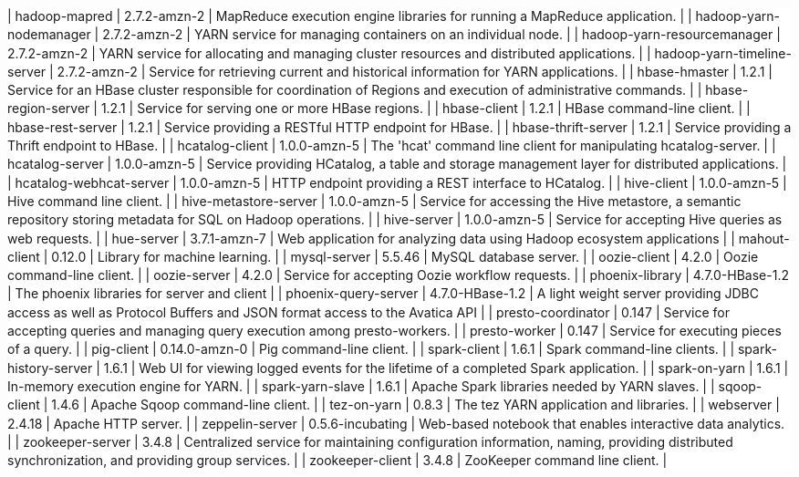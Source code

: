 | hadoop\-mapred | 2\.7\.2\-amzn\-2 | MapReduce execution engine libraries for running a MapReduce application\. | 
| hadoop\-yarn\-nodemanager | 2\.7\.2\-amzn\-2 | YARN service for managing containers on an individual node\. | 
| hadoop\-yarn\-resourcemanager | 2\.7\.2\-amzn\-2 | YARN service for allocating and managing cluster resources and distributed applications\. | 
| hadoop\-yarn\-timeline\-server | 2\.7\.2\-amzn\-2 | Service for retrieving current and historical information for YARN applications\. | 
| hbase\-hmaster | 1\.2\.1 | Service for an HBase cluster responsible for coordination of Regions and execution of administrative commands\. | 
| hbase\-region\-server | 1\.2\.1 | Service for serving one or more HBase regions\. | 
| hbase\-client | 1\.2\.1 | HBase command\-line client\. | 
| hbase\-rest\-server | 1\.2\.1 | Service providing a RESTful HTTP endpoint for HBase\. | 
| hbase\-thrift\-server | 1\.2\.1 | Service providing a Thrift endpoint to HBase\. | 
| hcatalog\-client | 1\.0\.0\-amzn\-5 | The 'hcat' command line client for manipulating hcatalog\-server\. | 
| hcatalog\-server | 1\.0\.0\-amzn\-5 | Service providing HCatalog, a table and storage management layer for distributed applications\. | 
| hcatalog\-webhcat\-server | 1\.0\.0\-amzn\-5 | HTTP endpoint providing a REST interface to HCatalog\. | 
| hive\-client | 1\.0\.0\-amzn\-5 | Hive command line client\. | 
| hive\-metastore\-server | 1\.0\.0\-amzn\-5 | Service for accessing the Hive metastore, a semantic repository storing metadata for SQL on Hadoop operations\. | 
| hive\-server | 1\.0\.0\-amzn\-5 | Service for accepting Hive queries as web requests\. | 
| hue\-server | 3\.7\.1\-amzn\-7 | Web application for analyzing data using Hadoop ecosystem applications | 
| mahout\-client | 0\.12\.0 | Library for machine learning\. | 
| mysql\-server | 5\.5\.46 | MySQL database server\. | 
| oozie\-client | 4\.2\.0 | Oozie command\-line client\. | 
| oozie\-server | 4\.2\.0 | Service for accepting Oozie workflow requests\. | 
| phoenix\-library | 4\.7\.0\-HBase\-1\.2 | The phoenix libraries for server and client | 
| phoenix\-query\-server | 4\.7\.0\-HBase\-1\.2 | A light weight server providing JDBC access as well as Protocol Buffers and JSON format access to the Avatica API  | 
| presto\-coordinator | 0\.147 | Service for accepting queries and managing query execution among presto\-workers\. | 
| presto\-worker | 0\.147 | Service for executing pieces of a query\. | 
| pig\-client | 0\.14\.0\-amzn\-0 | Pig command\-line client\. | 
| spark\-client | 1\.6\.1 | Spark command\-line clients\. | 
| spark\-history\-server | 1\.6\.1 | Web UI for viewing logged events for the lifetime of a completed Spark application\. | 
| spark\-on\-yarn | 1\.6\.1 | In\-memory execution engine for YARN\. | 
| spark\-yarn\-slave | 1\.6\.1 | Apache Spark libraries needed by YARN slaves\. | 
| sqoop\-client | 1\.4\.6 | Apache Sqoop command\-line client\. | 
| tez\-on\-yarn | 0\.8\.3 | The tez YARN application and libraries\. | 
| webserver | 2\.4\.18 | Apache HTTP server\. | 
| zeppelin\-server | 0\.5\.6\-incubating | Web\-based notebook that enables interactive data analytics\. | 
| zookeeper\-server | 3\.4\.8 | Centralized service for maintaining configuration information, naming, providing distributed synchronization, and providing group services\. | 
| zookeeper\-client | 3\.4\.8 | ZooKeeper command line client\. | 
